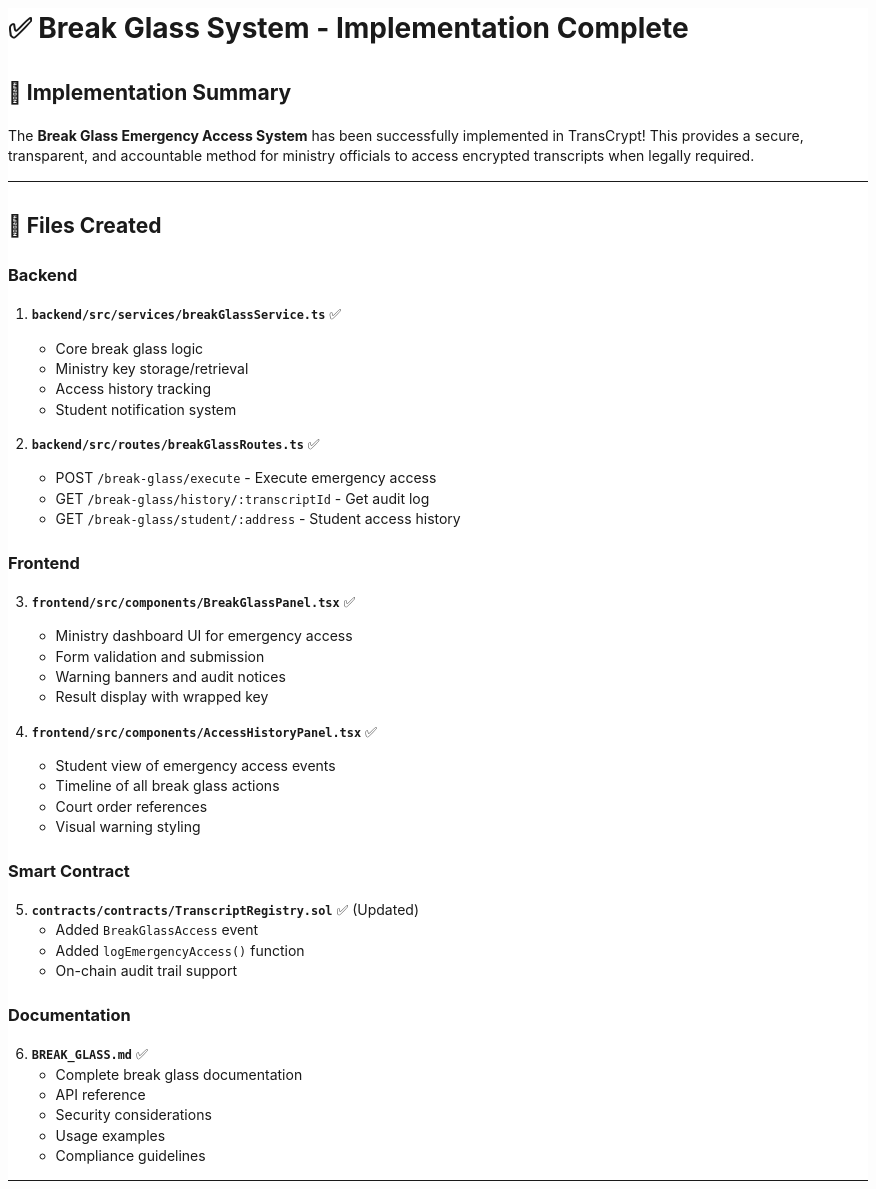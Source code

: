 # ✅ Break Glass System - Implementation Complete

## 🎉 Implementation Summary

The **Break Glass Emergency Access System** has been successfully implemented in TransCrypt! This provides a secure, transparent, and accountable method for ministry officials to access encrypted transcripts when legally required.

---

## 📁 Files Created

### Backend
1. **`backend/src/services/breakGlassService.ts`** ✅
   - Core break glass logic
   - Ministry key storage/retrieval
   - Access history tracking
   - Student notification system

2. **`backend/src/routes/breakGlassRoutes.ts`** ✅
   - POST `/break-glass/execute` - Execute emergency access
   - GET `/break-glass/history/:transcriptId` - Get audit log
   - GET `/break-glass/student/:address` - Student access history

### Frontend
3. **`frontend/src/components/BreakGlassPanel.tsx`** ✅
   - Ministry dashboard UI for emergency access
   - Form validation and submission
   - Warning banners and audit notices
   - Result display with wrapped key

4. **`frontend/src/components/AccessHistoryPanel.tsx`** ✅
   - Student view of emergency access events
   - Timeline of all break glass actions
   - Court order references
   - Visual warning styling

### Smart Contract
5. **`contracts/contracts/TranscriptRegistry.sol`** ✅ (Updated)
   - Added `BreakGlassAccess` event
   - Added `logEmergencyAccess()` function
   - On-chain audit trail support

### Documentation
6. **`BREAK_GLASS.md`** ✅
   - Complete break glass documentation
   - API reference
   - Security considerations
   - Usage examples
   - Compliance guidelines

---